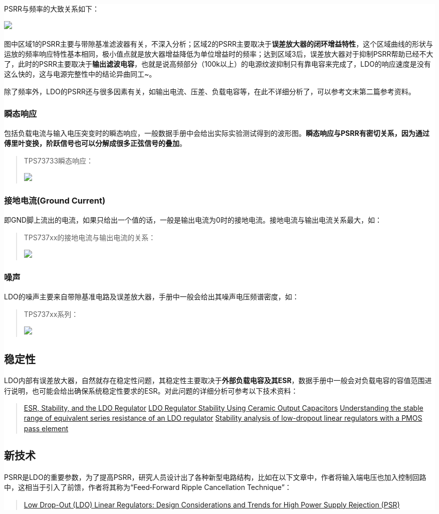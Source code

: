 PSRR与频率的大致关系如下：

![](https://img.gaomf.cn/TIM%E6%88%AA%E5%9B%BE20170612213257.png)

图中区域1的PSRR主要与带隙基准滤波器有关，不深入分析；区域2的PSRR主要取决于**误差放大器的闭环增益特性**，这个区域曲线的形状与运放的频率响应特性基本相同，极小值点就是放大器增益降低为单位增益时的频率；达到区域3后，误差放大器对于抑制PSRR帮助已经不大了，此时的PSRR主要取决于**输出滤波电容**，也就是说高频部分（100k以上）的电源纹波抑制只有靠电容来完成了，LDO的响应速度是没有这么快的，这与电源完整性中的结论异曲同工~。

除了频率外，LDO的PSRR还与很多因素有关，如输出电流、压差、负载电容等，在此不详细分析了，可以参考文末第二篇参考资料。

### 瞬态响应

包括负载电流与输入电压突变时的瞬态响应，一般数据手册中会给出实际实验测试得到的波形图。**瞬态响应与PSRR有密切关系，因为通过傅里叶变换，阶跃信号也可以分解成很多正弦信号的叠加**。

> TPS73733瞬态响应：
> 
> ![](https://img.gaomf.cn/TIM%E6%88%AA%E5%9B%BE20170612220138.png)

### 接地电流(Ground Current)

即GND脚上流出的电流，如果只给出一个值的话，一般是输出电流为0时的接地电流。接地电流与输出电流关系最大，如：

> TPS737xx的接地电流与输出电流的关系：
> 
> ![](https://img.gaomf.cn/TIM%E6%88%AA%E5%9B%BE20170612215751.png)

### 噪声

LDO的噪声主要来自带隙基准电路及误差放大器，手册中一般会给出其噪声电压频谱密度，如：

> TPS737xx系列：
> 
> ![](https://img.gaomf.cn/TIM%E6%88%AA%E5%9B%BE20170612220514.png)

## 稳定性

LDO内部有误差放大器，自然就存在稳定性问题，其稳定性主要取决于**外部负载电容及其ESR**，数据手册中一般会对负载电容的容值范围进行说明，也可能会给出确保系统稳定性要求的ESR。对此问题的详细分析可参考以下技术资料：

> [ESR, Stability, and the LDO Regulator](http://www.ti.com/lit/an/slva115/slva115.pdf)
> [LDO Regulator Stability Using Ceramic Output Capacitors](http://www.ti.com/lit/an/snva167a/snva167a.pdf)
> [Understanding the stable range of equivalent series resistance of an LDO regulator](http://www.ti.com/lit/an/slyt187/slyt187.pdf)
> [Stability analysis of low-dropout linear regulators with a PMOS pass element](http://lens.unifi.it/ew/dwl.php?dwl=bm90ZXMvTERPX1N0YWJpbGl0eV9hbmFseXNpcy5wZGY=&mtyp=application/pdf.)

## 新技术

PSRR是LDO的重要参数，为了提高PSRR，研究人员设计出了各种新型电路结构，比如在以下文章中，作者将输入端电压也加入控制回路中，这相当于引入了前馈，作者将其称为“Feed‐Forward Ripple Cancellation Technique”：

> [Low Drop-Out (LDO) Linear Regulators: Design Considerations and Trends for High Power Supply Rejection (PSR)](http://sites.ieee.org/scv-sscs/files/2010/02/LDO-IEEE_SSCS_Chapter.pdf)
